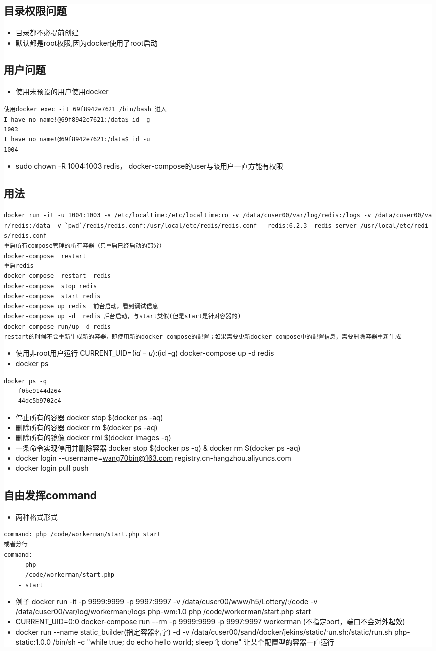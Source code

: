 ## 目录权限问题
* 目录都不必提前创建
* 默认都是root权限,因为docker使用了root启动

## 用户问题
* 使用未预设的用户使用docker
```
使用docker exec -it 69f8942e7621 /bin/bash 进入
I have no name!@69f8942e7621:/data$ id -g 
1003
I have no name!@69f8942e7621:/data$ id -u 
1004
```
* sudo chown -R 1004:1003 redis， docker-compose的user与该用户一直方能有权限

## 用法
```
docker run -it -u 1004:1003 -v /etc/localtime:/etc/localtime:ro -v /data/cuser00/var/log/redis:/logs -v /data/cuser00/var/redis:/data -v `pwd`/redis/redis.conf:/usr/local/etc/redis/redis.conf   redis:6.2.3  redis-server /usr/local/etc/redis/redis.conf  
重启所有compose管理的所有容器（只重启已经启动的部分）
docker-compose  restart
重启redis
docker-compose  restart  redis
docker-compose  stop redis  
docker-compose  start redis
docker-compose up redis  前台启动，看到调试信息
docker-compose up -d  redis 后台启动，与start类似(但是start是针对容器的)
docker-compose run/up -d redis
restart的时候不会重新生成新的容器，即使用新的docker-compose的配置；如果需要更新docker-compose中的配置信息，需要删除容器重新生成

```
* 使用非root用户运行 CURRENT_UID=$(id -u):$(id -g) docker-compose up -d redis 
* docker ps 
```
docker ps -q
    f0be9144d264
    44dc5b9702c4
```
* 停止所有的容器 docker stop $(docker ps -aq)
* 删除所有的容器 docker rm $(docker ps -aq) 
* 删除所有的镜像 docker rmi $(docker images -q)
* 一条命令实现停用并删除容器 docker stop $(docker ps -q) & docker rm $(docker ps -aq)
* docker login --username=wang70bin@163.com registry.cn-hangzhou.aliyuncs.com
* docker login pull push 

## 自由发挥command
* 两种格式形式
```
command: php /code/workerman/start.php start
或者分行
command: 
    - php 
    - /code/workerman/start.php 
    - start
```
* 例子 docker run -it -p 9999:9999 -p 9997:9997  -v /data/cuser00/www/h5/Lottery/:/code -v /data/cuser00/var/log/workerman:/logs  php-wm:1.0 php /code/workerman/start.php start
* CURRENT_UID=0:0 docker-compose run --rm -p 9999:9999 -p 9997:9997 workerman (不指定port，端口不会对外起效)
* docker run --name static_builder(指定容器名字) -d  -v /data/cuser00/sand/docker/jekins/static/run.sh:/static/run.sh  php-static:1.0.0 /bin/sh -c "while true; do echo hello world; sleep 1; done" 让某个配置型的容器一直运行